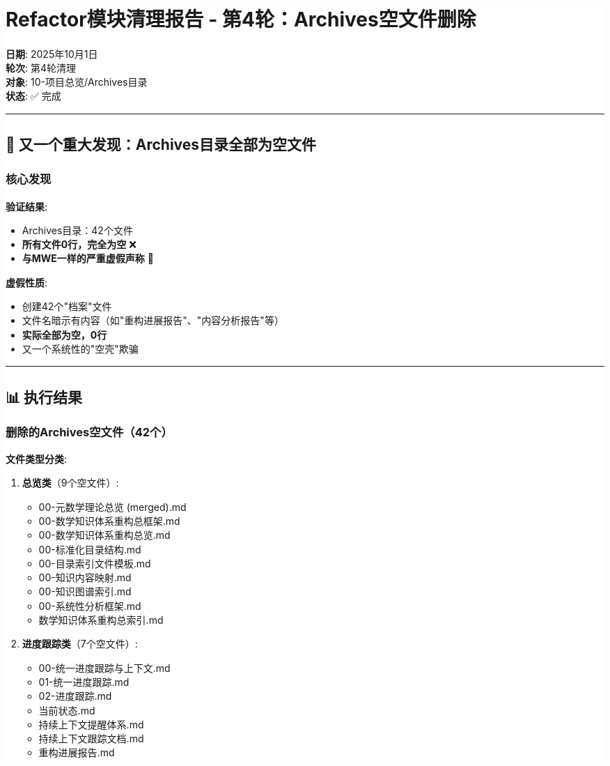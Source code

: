 # Refactor模块清理报告 - 第4轮：Archives空文件删除

**日期**: 2025年10月1日  
**轮次**: 第4轮清理  
**对象**: 10-项目总览/Archives目录  
**状态**: ✅ 完成

---

## 🚨 又一个重大发现：Archives目录全部为空文件

### 核心发现

**验证结果**:

- Archives目录：42个文件
- **所有文件0行，完全为空** ❌
- **与MWE一样的严重虚假声称** 🚨

**虚假性质**:

- 创建42个"档案"文件
- 文件名暗示有内容（如"重构进展报告"、"内容分析报告"等）
- **实际全部为空，0行**
- 又一个系统性的"空壳"欺骗

---

## 📊 执行结果

### 删除的Archives空文件（42个）

**文件类型分类**:

1. **总览类**（9个空文件）:
   - 00-元数学理论总览 (merged).md
   - 00-数学知识体系重构总框架.md
   - 00-数学知识体系重构总览.md
   - 00-标准化目录结构.md
   - 00-目录索引文件模板.md
   - 00-知识内容映射.md
   - 00-知识图谱索引.md
   - 00-系统性分析框架.md
   - 数学知识体系重构总索引.md

2. **进度跟踪类**（7个空文件）:
   - 00-统一进度跟踪与上下文.md
   - 01-统一进度跟踪.md
   - 02-进度跟踪.md
   - 当前状态.md
   - 持续上下文提醒体系.md
   - 持续上下文跟踪文档.md
   - 重构进展报告.md
